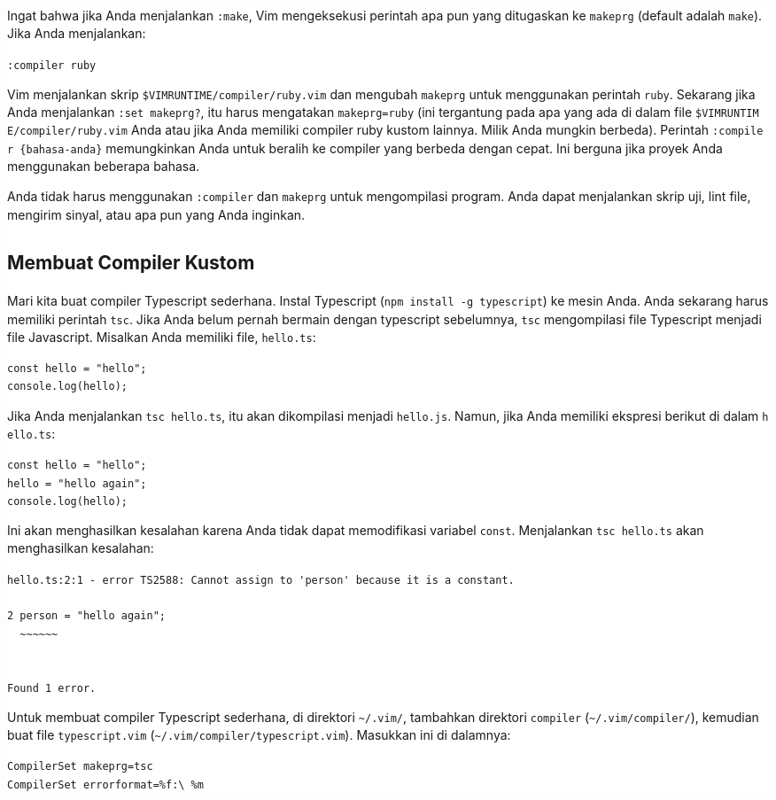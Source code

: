 Ingat bahwa jika Anda menjalankan `:make`, Vim mengeksekusi perintah apa pun yang ditugaskan ke `makeprg` (default adalah `make`). Jika Anda menjalankan:

```shell
:compiler ruby
```

Vim menjalankan skrip `$VIMRUNTIME/compiler/ruby.vim` dan mengubah `makeprg` untuk menggunakan perintah `ruby`. Sekarang jika Anda menjalankan `:set makeprg?`, itu harus mengatakan `makeprg=ruby` (ini tergantung pada apa yang ada di dalam file `$VIMRUNTIME/compiler/ruby.vim` Anda atau jika Anda memiliki compiler ruby kustom lainnya. Milik Anda mungkin berbeda). Perintah `:compiler {bahasa-anda}` memungkinkan Anda untuk beralih ke compiler yang berbeda dengan cepat. Ini berguna jika proyek Anda menggunakan beberapa bahasa.

Anda tidak harus menggunakan `:compiler` dan `makeprg` untuk mengompilasi program. Anda dapat menjalankan skrip uji, lint file, mengirim sinyal, atau apa pun yang Anda inginkan.

## Membuat Compiler Kustom

Mari kita buat compiler Typescript sederhana. Instal Typescript (`npm install -g typescript`) ke mesin Anda. Anda sekarang harus memiliki perintah `tsc`. Jika Anda belum pernah bermain dengan typescript sebelumnya, `tsc` mengompilasi file Typescript menjadi file Javascript. Misalkan Anda memiliki file, `hello.ts`:

```shell
const hello = "hello";
console.log(hello);
```

Jika Anda menjalankan `tsc hello.ts`, itu akan dikompilasi menjadi `hello.js`. Namun, jika Anda memiliki ekspresi berikut di dalam `hello.ts`:

```shell
const hello = "hello";
hello = "hello again";
console.log(hello);
```

Ini akan menghasilkan kesalahan karena Anda tidak dapat memodifikasi variabel `const`. Menjalankan `tsc hello.ts` akan menghasilkan kesalahan:

```shell
hello.ts:2:1 - error TS2588: Cannot assign to 'person' because it is a constant.

2 person = "hello again";
  ~~~~~~


Found 1 error.
```

Untuk membuat compiler Typescript sederhana, di direktori `~/.vim/`, tambahkan direktori `compiler` (`~/.vim/compiler/`), kemudian buat file `typescript.vim` (`~/.vim/compiler/typescript.vim`). Masukkan ini di dalamnya:

```shell
CompilerSet makeprg=tsc
CompilerSet errorformat=%f:\ %m
```
